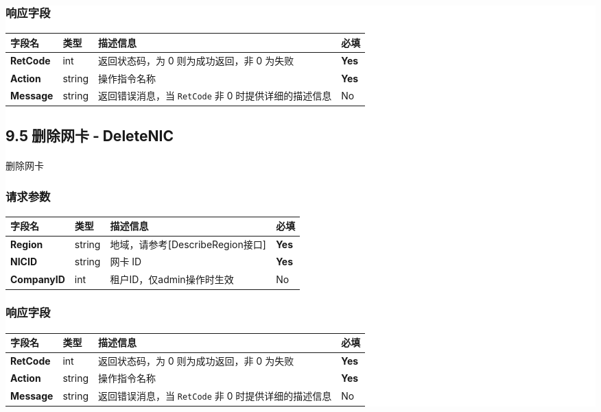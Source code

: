 ### 响应字段



| 字段名 | 类型 | 描述信息 | 必填 |
|:---|:---|:---|:---|
| **RetCode** | int | 返回状态码，为 0 则为成功返回，非 0 为失败 | **Yes** |
| **Action** | string | 操作指令名称 | **Yes** |
| **Message** | string | 返回错误消息，当 `RetCode` 非 0 时提供详细的描述信息 | No |





    
    
## 9.5 删除网卡 - DeleteNIC

删除网卡

### 请求参数



| 字段名 | 类型 | 描述信息 | 必填 |
|:---|:---|:---|:---|
| **Region** | string | 地域，请参考[DescribeRegion接口] | **Yes** |
| **NICID** | string | 网卡 ID | **Yes** |
| **CompanyID** | int | 租户ID，仅admin操作时生效 | No |

### 响应字段



| 字段名 | 类型 | 描述信息 | 必填 |
|:---|:---|:---|:---|
| **RetCode** | int | 返回状态码，为 0 则为成功返回，非 0 为失败 | **Yes** |
| **Action** | string | 操作指令名称 | **Yes** |
| **Message** | string | 返回错误消息，当 `RetCode` 非 0 时提供详细的描述信息 | No |







